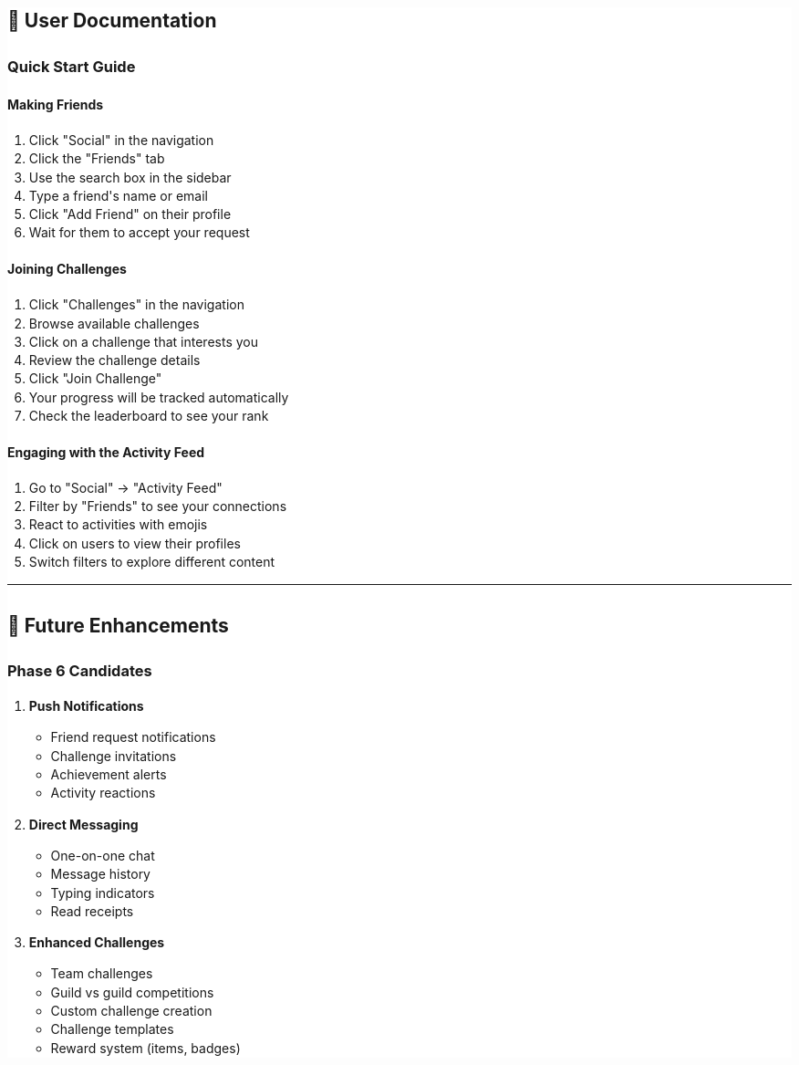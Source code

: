 
## 📝 User Documentation

### Quick Start Guide

#### Making Friends
1. Click "Social" in the navigation
2. Click the "Friends" tab
3. Use the search box in the sidebar
4. Type a friend's name or email
5. Click "Add Friend" on their profile
6. Wait for them to accept your request

#### Joining Challenges
1. Click "Challenges" in the navigation
2. Browse available challenges
3. Click on a challenge that interests you
4. Review the challenge details
5. Click "Join Challenge"
6. Your progress will be tracked automatically
7. Check the leaderboard to see your rank

#### Engaging with the Activity Feed
1. Go to "Social" → "Activity Feed"
2. Filter by "Friends" to see your connections
3. React to activities with emojis
4. Click on users to view their profiles
5. Switch filters to explore different content

---

## 🔮 Future Enhancements

### Phase 6 Candidates
1. **Push Notifications**
   - Friend request notifications
   - Challenge invitations
   - Achievement alerts
   - Activity reactions

2. **Direct Messaging**
   - One-on-one chat
   - Message history
   - Typing indicators
   - Read receipts

3. **Enhanced Challenges**
   - Team challenges
   - Guild vs guild competitions
   - Custom challenge creation
   - Challenge templates
   - Reward system (items, badges)
